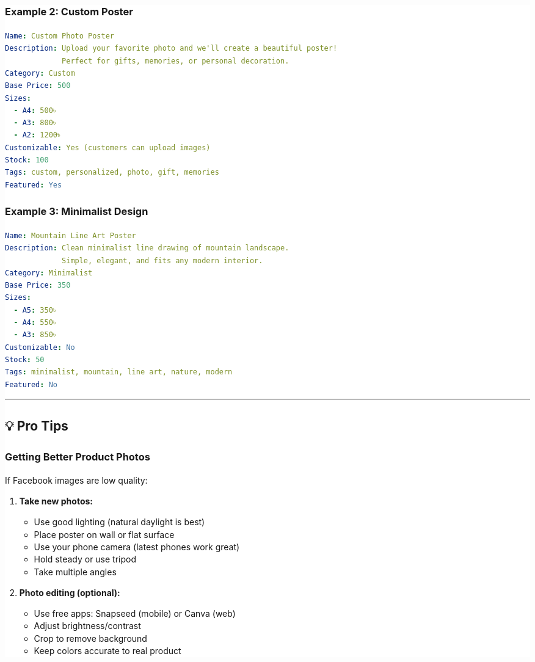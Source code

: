 ### Example 2: Custom Poster
```yaml
Name: Custom Photo Poster
Description: Upload your favorite photo and we'll create a beautiful poster! 
             Perfect for gifts, memories, or personal decoration.
Category: Custom
Base Price: 500
Sizes:
  - A4: 500৳
  - A3: 800৳
  - A2: 1200৳
Customizable: Yes (customers can upload images)
Stock: 100
Tags: custom, personalized, photo, gift, memories
Featured: Yes
```

### Example 3: Minimalist Design
```yaml
Name: Mountain Line Art Poster
Description: Clean minimalist line drawing of mountain landscape. 
             Simple, elegant, and fits any modern interior.
Category: Minimalist
Base Price: 350
Sizes:
  - A5: 350৳
  - A4: 550৳
  - A3: 850৳
Customizable: No
Stock: 50
Tags: minimalist, mountain, line art, nature, modern
Featured: No
```

---

## 💡 Pro Tips

### Getting Better Product Photos

If Facebook images are low quality:
1. **Take new photos:**
   - Use good lighting (natural daylight is best)
   - Place poster on wall or flat surface
   - Use your phone camera (latest phones work great)
   - Hold steady or use tripod
   - Take multiple angles

2. **Photo editing (optional):**
   - Use free apps: Snapseed (mobile) or Canva (web)
   - Adjust brightness/contrast
   - Crop to remove background
   - Keep colors accurate to real product
